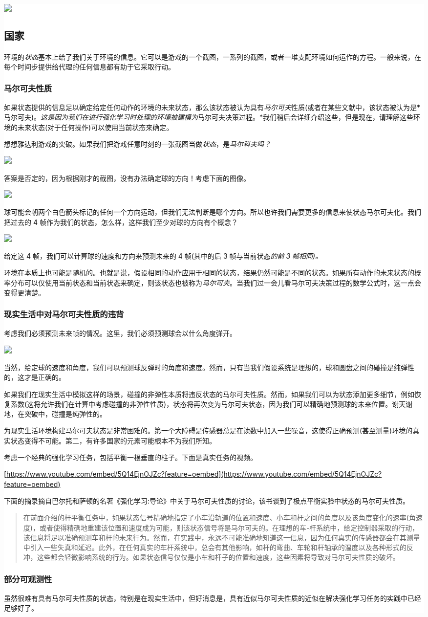 ![](../Images/e8dc24d29f098f7756f6c40a50eeba4a.png)

## 国家

环境的*状态*基本上给了我们关于环境的信息。它可以是游戏的一个截图，一系列的截图，或者一堆支配环境如何运作的方程。一般来说，在每个时间步提供给代理的任何信息都有助于它采取行动。

### 马尔可夫性质

如果状态提供的信息足以确定给定任何动作的环境的未来状态，那么该状态被认为具有*马尔可夫*性质(或者在某些文献中，该状态被认为是*马尔可夫)。*这是因为我们在进行强化学习时处理的环境被建模为*马尔可夫决策过程。*我们稍后会详细介绍这些，但是现在，请理解这些环境的未来状态(对于任何操作)可以使用当前状态来确定。

想想雅达利游戏的突破。如果我们把游戏任意时刻的一张截图当做*状态*，是*马尔科夫吗？*

![](../Images/ae455019dbb75687cd424e46bd2abf0e.png)

答案是否定的，因为根据刚才的截图，没有办法确定球的方向！考虑下面的图像。

![](../Images/5e5cb871970a97389103440ecfdd35fa.png)

球可能会朝两个白色箭头标记的任何一个方向运动，但我们无法判断是哪个方向。所以也许我们需要更多的信息来使状态马尔可夫化。我们把过去的 4 帧作为我们的状态，怎么样，这样我们至少对球的方向有个概念？

![](../Images/d3d3c7ba48aea117b11cd0ad74d72f69.png)

给定这 4 帧，我们可以计算球的速度和方向来预测未来的 4 帧(其中的后 3 帧与当前状态*的前 3 帧相同)。*

环境在本质上也可能是随机的。也就是说，假设相同的动作应用于相同的状态，结果仍然可能是不同的状态。如果所有动作的未来状态的概率分布可以仅使用当前状态和当前状态来确定，则该状态也被称为*马尔可夫*。当我们过一会儿看马尔可夫决策过程的数学公式时，这一点会变得更清楚。

### 现实生活中对马尔可夫性质的违背

考虑我们必须预测未来帧的情况。这里，我们必须预测球会以什么角度弹开。

![](../Images/1629551ad3e43d8751585af2c86d6d06.png)

当然，给定球的速度和角度，我们可以预测球反弹时的角度和速度。然而，只有当我们假设系统是理想的，球和圆盘之间的碰撞是纯弹性的，这才是正确的。

如果我们在现实生活中模拟这样的场景，碰撞的非弹性本质将违反状态的马尔可夫性质。然而，如果我们可以为状态添加更多细节，例如恢复系数(这将允许我们在计算中考虑碰撞的非弹性性质)，状态将再次变为马尔可夫状态，因为我们可以精确地预测球的未来位置。谢天谢地，在突破中，碰撞是纯弹性的。

为现实生活环境构建马尔可夫状态是非常困难的。第一个大障碍是传感器总是在读数中加入一些噪音，这使得正确预测(甚至测量)环境的真实状态变得不可能。第二，有许多国家的元素可能根本不为我们所知。

考虑一个经典的强化学习任务，包括平衡一根垂直的柱子。下面是真实任务的视频。

[https://www.youtube.com/embed/5Q14EjnOJZc?feature=oembed](https://www.youtube.com/embed/5Q14EjnOJZc?feature=oembed)

下面的摘录摘自巴尔托和萨顿的名著《强化学习:导论》中关于马尔可夫性质的讨论，该书谈到了极点平衡实验中状态的马尔可夫性质。

> 在前面介绍的杆平衡任务中，如果状态信号精确地指定了小车沿轨道的位置和速度、小车和杆之间的角度以及该角度变化的速率(角速度)，或者使得精确地重建该位置和速度成为可能，则该状态信号将是马尔可夫的。在理想的车-杆系统中，给定控制器采取的行动，该信息将足以准确预测车和杆的未来行为。然而，在实践中，永远不可能准确地知道这一信息，因为任何真实的传感器都会在其测量中引入一些失真和延迟。此外，在任何真实的车杆系统中，总会有其他影响，如杆的弯曲、车轮和杆轴承的温度以及各种形式的反冲，这些都会轻微影响系统的行为。如果状态信号仅仅是小车和杆子的位置和速度，这些因素将导致对马尔可夫性质的破坏。

### 部分可观测性

虽然很难有具有马尔可夫性质的状态，特别是在现实生活中，但好消息是，具有近似马尔可夫性质的近似在解决强化学习任务的实践中已经足够好了。
